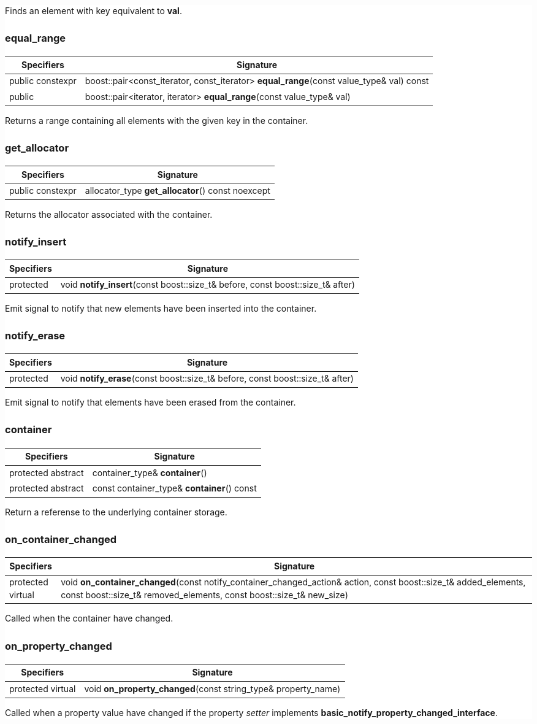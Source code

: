 Finds an element with key equivalent to **val**.

### equal_range

Specifiers | Signature
-|-
public constexpr | boost::pair<const_iterator, const_iterator> **equal_range**(const value_type& val) const
public | boost::pair<iterator, iterator> **equal_range**(const value_type& val)

Returns a range containing all elements with the given key in the container.

### get_allocator

Specifiers | Signature
-|-
public constexpr | allocator_type **get_allocator**() const noexcept

Returns the allocator associated with the container.

### notify_insert

Specifiers | Signature
-|-
protected | void **notify_insert**(const boost\::size_t& before, const boost\::size_t& after)

Emit signal to notify that new elements have been inserted into the container.

### notify_erase

Specifiers | Signature
-|-
protected | void **notify_erase**(const boost\::size_t& before, const boost\::size_t& after)

Emit signal to notify that elements have been erased from the container.

### container

Specifiers | Signature
-|-
protected abstract | container_type& **container**()
protected abstract | const container_type& **container**() const

Return a referense to the underlying container storage.

### on_container_changed

Specifiers | Signature
-|-
protected virtual | void **on_container_changed**(const notify_container_changed_action& action, const boost::size_t& added_elements, const boost::size_t& removed_elements, const boost::size_t& new_size)

Called when the container have changed.

### on_property_changed

Specifiers | Signature
-|-
protected virtual | void **on_property_changed**(const string_type& property_name)

Called when a property value have changed if the property *setter* implements **basic_notify_property_changed_interface**.
